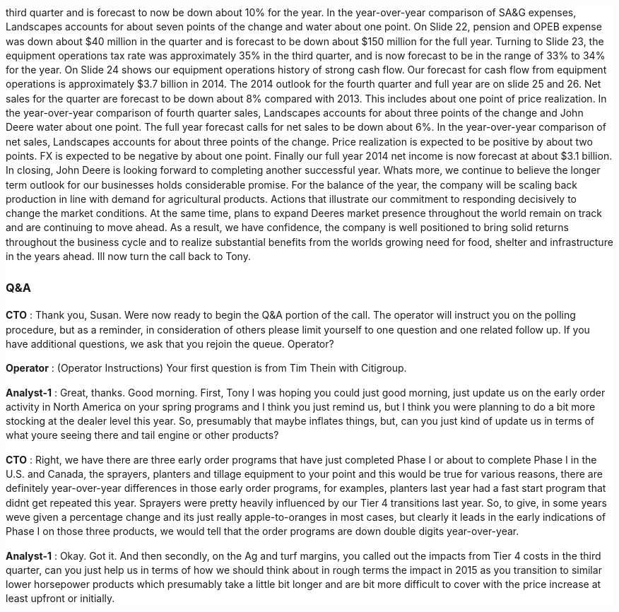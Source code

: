 third quarter and is forecast to now be down about 10% for the year. In the year-over-year comparison of SA&G expenses, Landscapes accounts for about seven points of the change and water about one point. On Slide 22, pension and OPEB expense was down about $40 million in the quarter and is forecast to be down about $150 million for the full year. Turning to Slide 23, the equipment operations tax rate was approximately 35% in the third quarter, and is now forecast to be in the range of 33% to 34% for the year. On Slide 24 shows our equipment operations history of strong cash flow. Our forecast for cash flow from equipment operations is approximately $3.7 billion in 2014. The 2014 outlook for the fourth quarter and full year are on slide 25 and 26. Net sales for the quarter are forecast to be down about 8% compared with 2013. This includes about one point of price realization. In the year-over-year comparison of fourth quarter sales, Landscapes accounts for about three points of the change and John Deere water about one point. The full year forecast calls for net sales to be down about 6%. In the year-over-year comparison of net sales, Landscapes accounts for about three points of the change. Price realization is expected to be positive by about two points. FX is expected to be negative by about one point. Finally our full year 2014 net income is now forecast at about $3.1 billion. In closing, John Deere is looking forward to completing another successful year. Whats more, we continue to believe the longer term outlook for our businesses holds considerable promise. For the balance of the year, the company will be scaling back production in line with demand for agricultural products. Actions that illustrate our commitment to responding decisively to change the market conditions. At the same time, plans to expand Deeres market presence throughout the world remain on track and are continuing to move ahead. As a result, we have confidence, the company is well positioned to bring solid returns throughout the business cycle and to realize substantial benefits from the worlds growing need for food, shelter and infrastructure in the years ahead. Ill now turn the call back to Tony.

### Q&A
**CTO**
: Thank you, Susan. Were now ready to begin the Q&A portion of the call. The operator will instruct you on the polling procedure, but as a reminder, in consideration of others please limit yourself to one question and one related follow up. If you have additional questions, we ask that you rejoin the queue. Operator?

**Operator**
: (Operator Instructions) Your first question is from Tim Thein with Citigroup.

**Analyst-1**
: Great, thanks. Good morning. First, Tony I was hoping you could just  good morning, just update us on the early order activity in North America on your spring programs and I think you just remind us, but I think you were planning to do a bit more stocking at the dealer level this year. So, presumably that maybe inflates things, but, can you just kind of update us in terms of what youre seeing there and tail engine or other products?

**CTO**
: Right, we have  there are three early order programs that have just completed Phase I or about to complete Phase I in the U.S. and Canada, the sprayers, planters and tillage equipment  to your point and this would be true for various reasons, there are definitely year-over-year differences in those early order programs, for examples, planters last year had a fast start program that didnt get repeated this year. Sprayers were pretty heavily influenced by our Tier 4 transitions last year. So, to give, in some years weve given a percentage change and its just really apple-to-oranges in most cases, but clearly it leads in the early indications of Phase I on those three products, we would tell that the order programs are down double digits year-over-year.

**Analyst-1**
: Okay. Got it. And then secondly, on the Ag and turf margins, you called out the impacts from Tier 4 costs in the third quarter, can you just help us in terms of how we should think about  in rough terms the impact in 2015 as you transition to similar lower horsepower products which presumably take a little bit longer and are bit more difficult to cover with the price increase at least upfront or initially.
